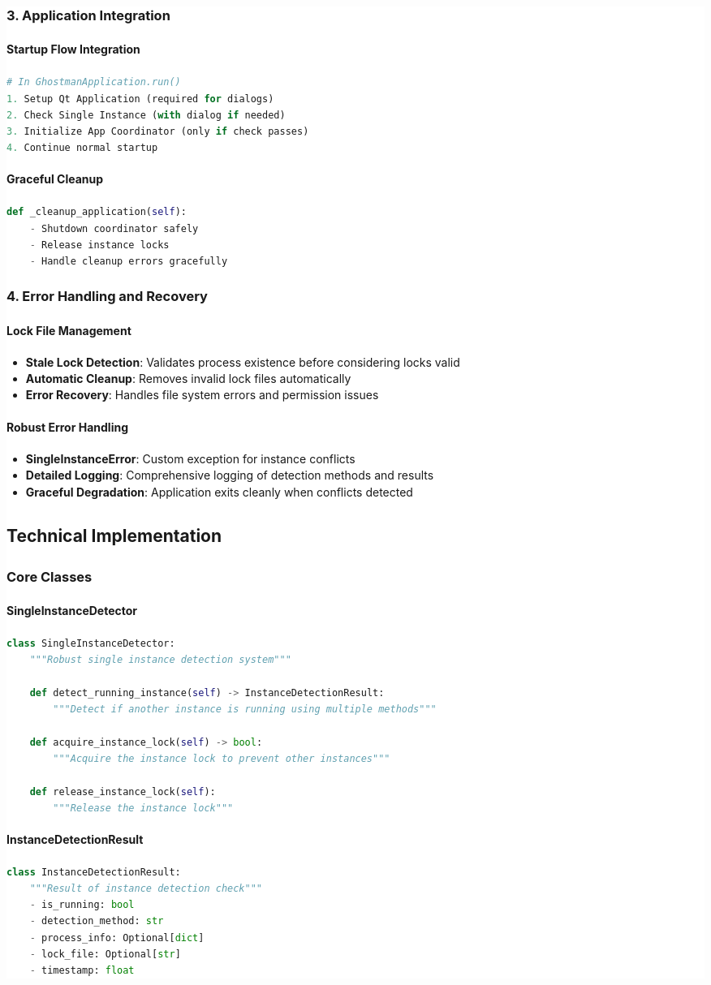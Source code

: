 ### 3. Application Integration

#### Startup Flow Integration
```python
# In GhostmanApplication.run()
1. Setup Qt Application (required for dialogs)
2. Check Single Instance (with dialog if needed)
3. Initialize App Coordinator (only if check passes)
4. Continue normal startup
```

#### Graceful Cleanup
```python
def _cleanup_application(self):
    - Shutdown coordinator safely
    - Release instance locks
    - Handle cleanup errors gracefully
```

### 4. Error Handling and Recovery

#### Lock File Management
- **Stale Lock Detection**: Validates process existence before considering locks valid
- **Automatic Cleanup**: Removes invalid lock files automatically
- **Error Recovery**: Handles file system errors and permission issues

#### Robust Error Handling
- **SingleInstanceError**: Custom exception for instance conflicts
- **Detailed Logging**: Comprehensive logging of detection methods and results
- **Graceful Degradation**: Application exits cleanly when conflicts detected

## Technical Implementation

### Core Classes

#### SingleInstanceDetector
```python
class SingleInstanceDetector:
    """Robust single instance detection system"""
    
    def detect_running_instance(self) -> InstanceDetectionResult:
        """Detect if another instance is running using multiple methods"""
    
    def acquire_instance_lock(self) -> bool:
        """Acquire the instance lock to prevent other instances"""
    
    def release_instance_lock(self):
        """Release the instance lock"""
```

#### InstanceDetectionResult
```python
class InstanceDetectionResult:
    """Result of instance detection check"""
    - is_running: bool
    - detection_method: str  
    - process_info: Optional[dict]
    - lock_file: Optional[str]
    - timestamp: float
```
